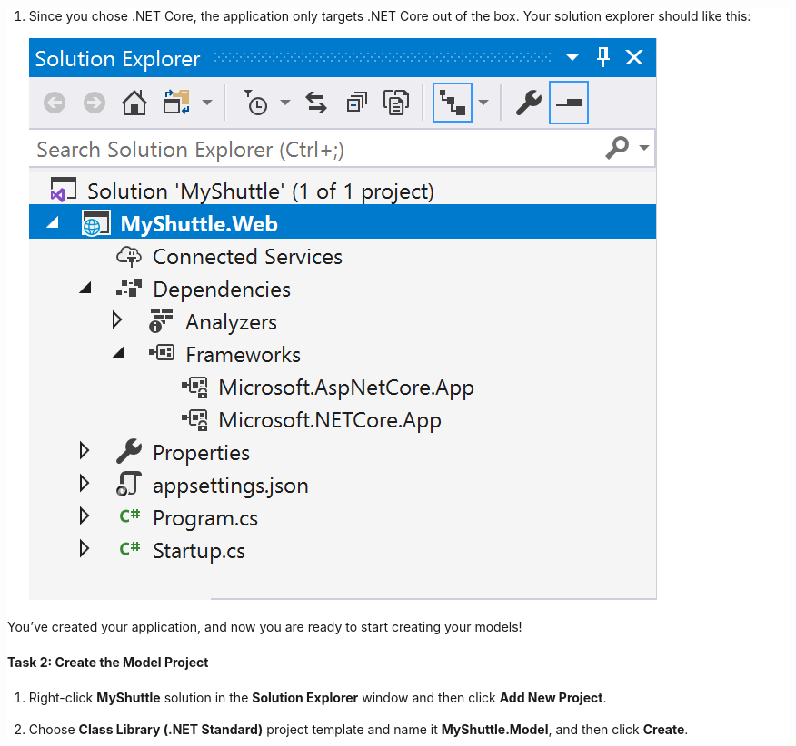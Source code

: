 1. Since you chose .NET Core, the application only targets .NET Core out of the box. Your solution explorer should like this:

    ![](media/mod2step7.png)
    


You’ve created your application, and now you are ready to start creating your
models!

#### Task 2: Create the Model Project

1.  Right-click **MyShuttle** solution in the **Solution Explorer** window and
    then click **Add New Project**.

1.  Choose **Class Library (.NET Standard)** project template and name it
    **MyShuttle.Model**, and then click **Create**.
